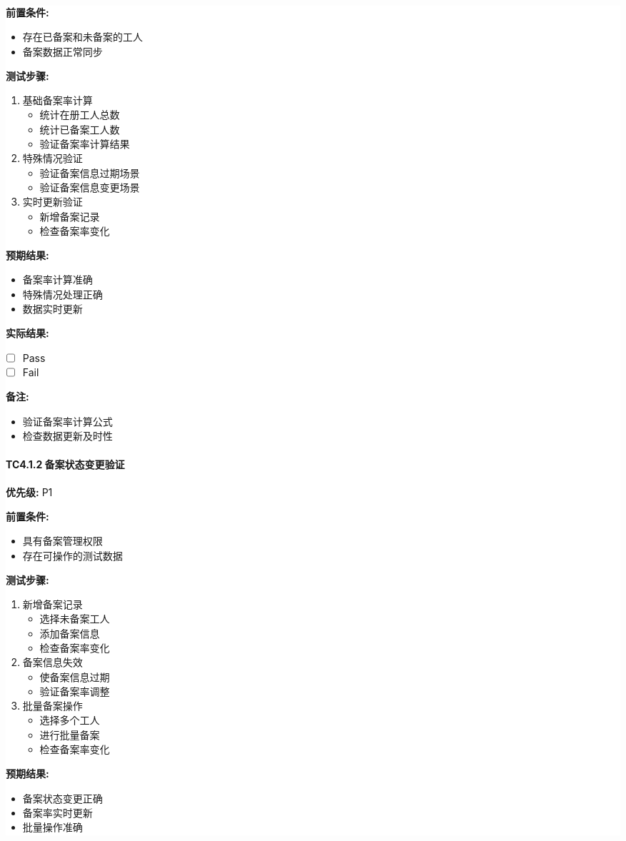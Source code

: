 **前置条件:**
- 存在已备案和未备案的工人
- 备案数据正常同步

**测试步骤:**
1. 基础备案率计算
   - 统计在册工人总数
   - 统计已备案工人数
   - 验证备案率计算结果
2. 特殊情况验证
   - 验证备案信息过期场景
   - 验证备案信息变更场景
3. 实时更新验证
   - 新增备案记录
   - 检查备案率变化

**预期结果:**
- 备案率计算准确
- 特殊情况处理正确
- 数据实时更新

**实际结果:**
- [ ] Pass
- [ ] Fail

**备注:**
- 验证备案率计算公式
- 检查数据更新及时性

#### TC4.1.2 备案状态变更验证

**优先级:** P1

**前置条件:**
- 具有备案管理权限
- 存在可操作的测试数据

**测试步骤:**
1. 新增备案记录
   - 选择未备案工人
   - 添加备案信息
   - 检查备案率变化
2. 备案信息失效
   - 使备案信息过期
   - 验证备案率调整
3. 批量备案操作
   - 选择多个工人
   - 进行批量备案
   - 检查备案率变化

**预期结果:**
- 备案状态变更正确
- 备案率实时更新
- 批量操作准确
